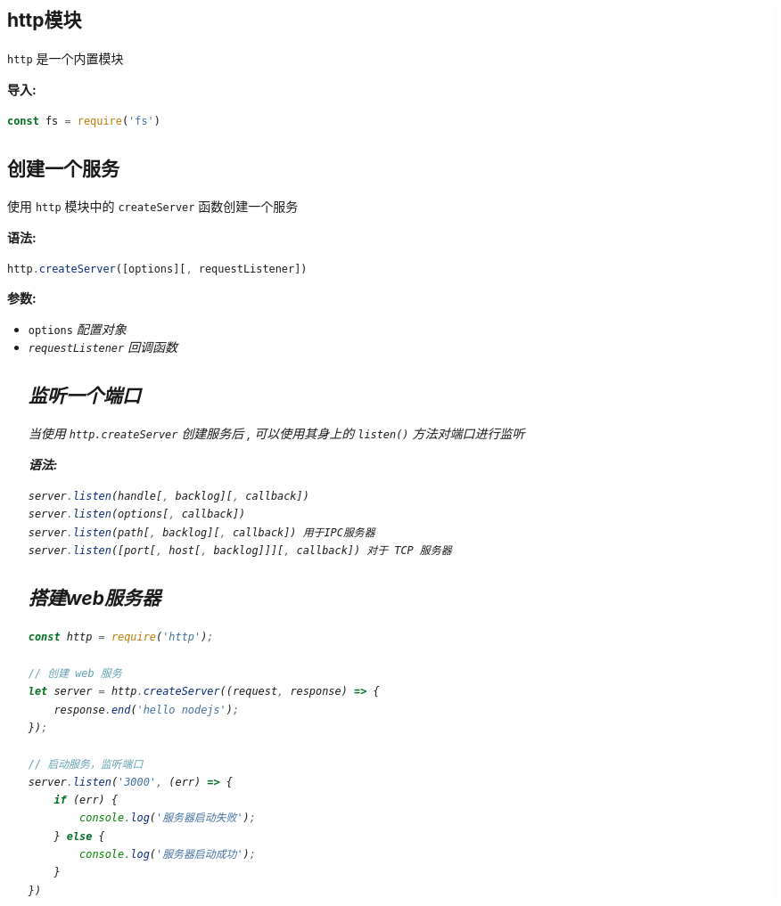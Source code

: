 ## http模块

`http` 是一个内置模块



**导入:**

```js
const fs = require('fs')
```





## 创建一个服务

使用 `http` 模块中的 `createServer` 函数创建一个服务



**语法:**

```js
http.createServer([options][, requestListener])
```



**参数:**

- `options` *<Object>*  配置对象
- `requestListener`  *<Function>* 回调函数





## 监听一个端口

当使用 `http.createServer` 创建服务后 , 可以使用其身上的 `listen()` 方法对端口进行监听



**语法:**

```js
server.listen(handle[, backlog][, callback])
server.listen(options[, callback])
server.listen(path[, backlog][, callback]) 用于IPC服务器
server.listen([port[, host[, backlog]]][, callback]) 对于 TCP 服务器
```





## 搭建web服务器

```js
const http = require('http');

// 创建 web 服务
let server = http.createServer((request, response) => {
    response.end('hello nodejs');
});

// 启动服务，监听端口
server.listen('3000', (err) => {
    if (err) {
        console.log('服务器启动失败');
    } else {
        console.log('服务器启动成功');
    }
})
```